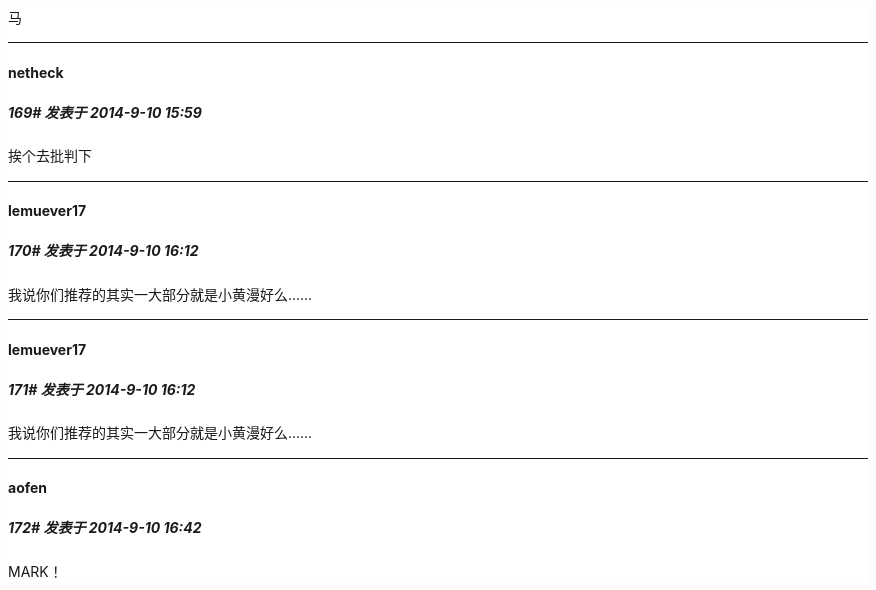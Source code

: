 马







-----

####  netheck  
##### 169#       发表于 2014-9-10 15:59




挨个去批判下







-----

####  lemuever17  
##### 170#       发表于 2014-9-10 16:12




我说你们推荐的其实一大部分就是小黄漫好么……







-----

####  lemuever17  
##### 171#       发表于 2014-9-10 16:12




我说你们推荐的其实一大部分就是小黄漫好么……







-----

####  aofen  
##### 172#       发表于 2014-9-10 16:42




MARK！







